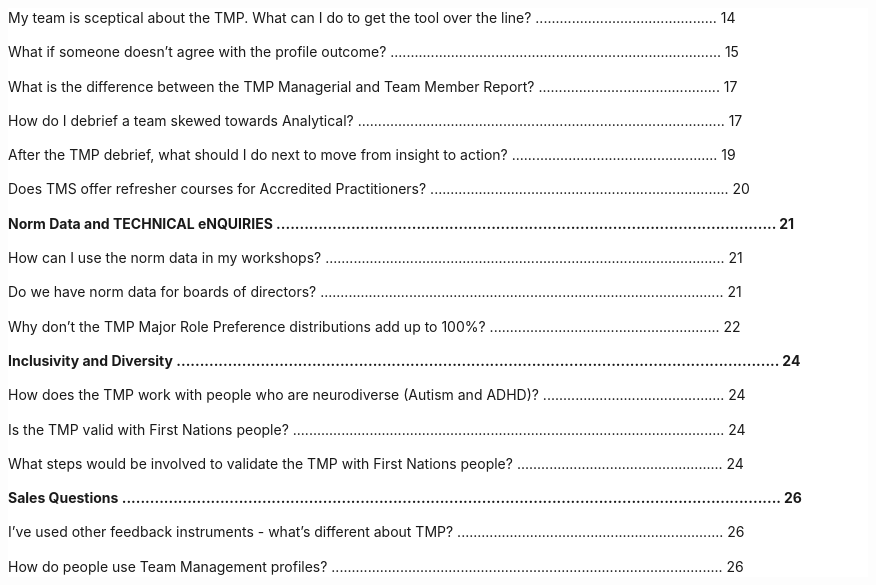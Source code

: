 
My team is sceptical about the TMP. What can I do to get the tool over the line? ............................................. 14


What if someone doesn’t agree with the profile outcome? .................................................................................. 15


What is the difference between the TMP Managerial and Team Member Report? ............................................. 17


How do I debrief a team skewed towards Analytical? ........................................................................................... 17


After the TMP debrief, what should I do next to move from insight to action? ................................................... 19


Does TMS offer refresher courses for Accredited Practitioners? .......................................................................... 20


**Norm Data and TECHNICAL eNQUIRIES ........................................................................................................... 21**


How can I use the norm data in my workshops? ................................................................................................... 21


Do we have norm data for boards of directors? .................................................................................................... 21


Why don’t the TMP Major Role Preference distributions add up to 100%? ......................................................... 22


**Inclusivity and Diversity ................................................................................................................................. 24**


How does the TMP work with people who are neurodiverse (Autism and ADHD)? ............................................. 24


Is the TMP valid with First Nations people? ........................................................................................................... 24


What steps would be involved to validate the TMP with First Nations people? ................................................... 24


**Sales Questions ............................................................................................................................................. 26**


I’ve used other feedback instruments - what’s different about TMP? .................................................................. 26


How do people use Team Management profiles? ................................................................................................. 26
